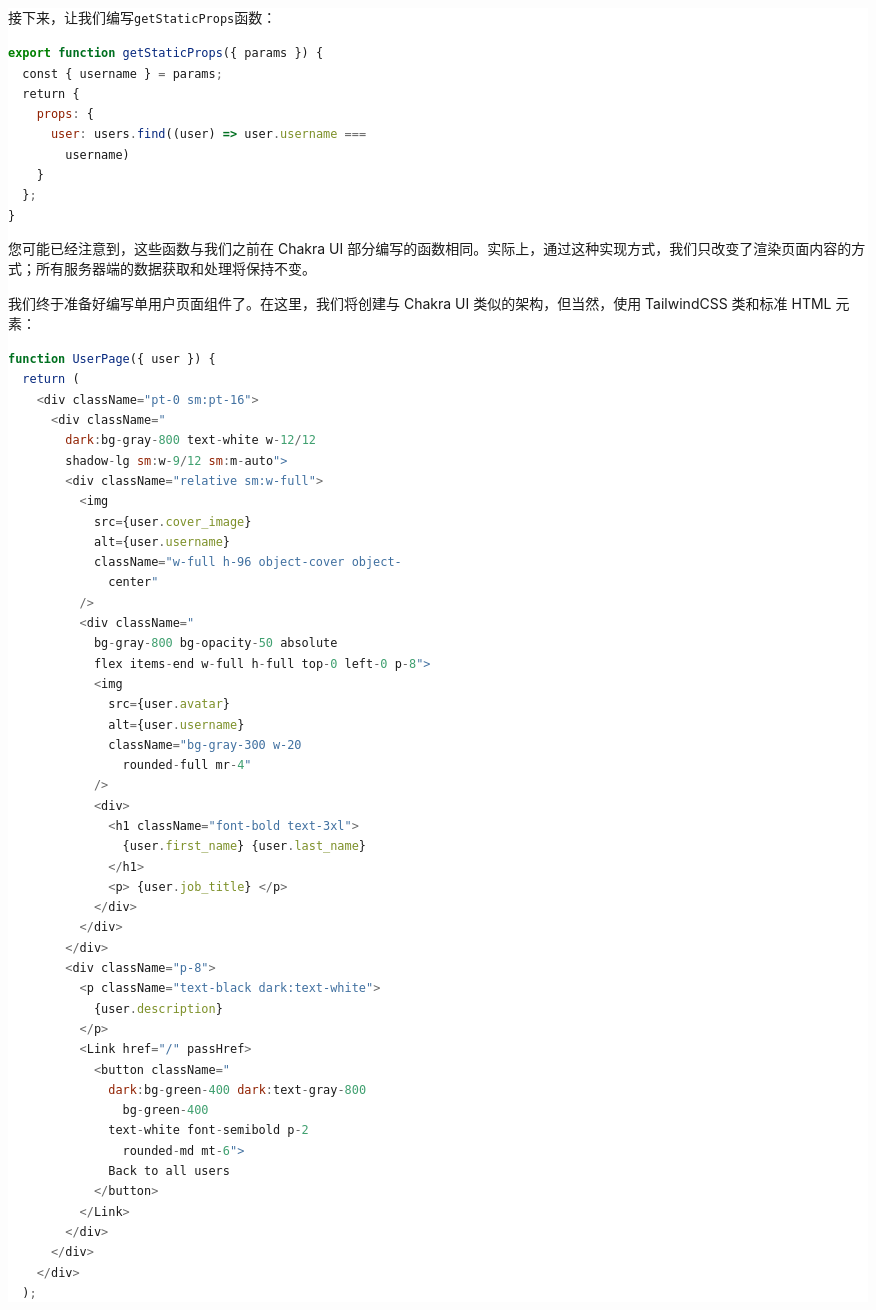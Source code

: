 接下来，让我们编写`getStaticProps`函数：

```js
export function getStaticProps({ params }) {
  const { username } = params;
  return {
    props: {
      user: users.find((user) => user.username === 
        username)
    }
  };
}
```

您可能已经注意到，这些函数与我们之前在 Chakra UI 部分编写的函数相同。实际上，通过这种实现方式，我们只改变了渲染页面内容的方式；所有服务器端的数据获取和处理将保持不变。

我们终于准备好编写单用户页面组件了。在这里，我们将创建与 Chakra UI 类似的架构，但当然，使用 TailwindCSS 类和标准 HTML 元素：

```js
function UserPage({ user }) {
  return (
    <div className="pt-0 sm:pt-16">
      <div className="
        dark:bg-gray-800 text-white w-12/12
        shadow-lg sm:w-9/12 sm:m-auto">
        <div className="relative sm:w-full">
          <img
            src={user.cover_image}
            alt={user.username}
            className="w-full h-96 object-cover object-
              center"
          />
          <div className="
            bg-gray-800 bg-opacity-50 absolute
            flex items-end w-full h-full top-0 left-0 p-8">
            <img
              src={user.avatar}
              alt={user.username}
              className="bg-gray-300 w-20 
                rounded-full mr-4"
            />
            <div>
              <h1 className="font-bold text-3xl">
                {user.first_name} {user.last_name}
              </h1>
              <p> {user.job_title} </p>
            </div>
          </div>
        </div>
        <div className="p-8">
          <p className="text-black dark:text-white">
            {user.description}
          </p>
          <Link href="/" passHref>
            <button className="
              dark:bg-green-400 dark:text-gray-800 
                bg-green-400
              text-white font-semibold p-2 
                rounded-md mt-6">
              Back to all users
            </button>
          </Link>
        </div>
      </div>
    </div>
  );
```